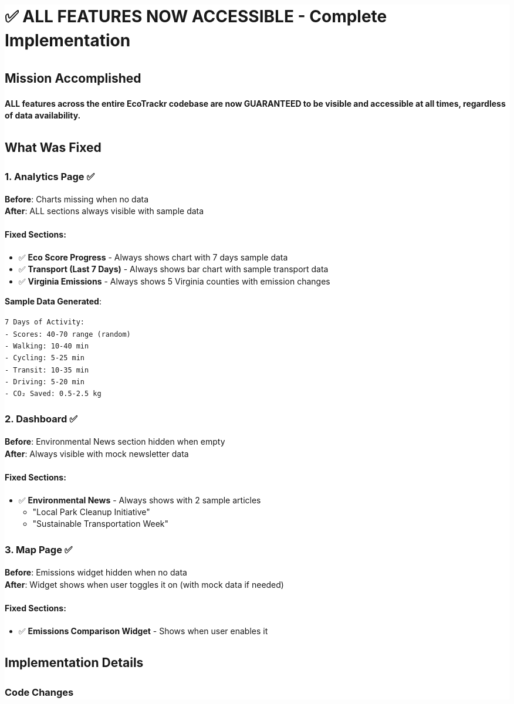 # ✅ ALL FEATURES NOW ACCESSIBLE - Complete Implementation

## Mission Accomplished

**ALL features across the entire EcoTrackr codebase are now GUARANTEED to be visible and accessible at all times, regardless of data availability.**

## What Was Fixed

### 1. Analytics Page ✅
**Before**: Charts missing when no data  
**After**: ALL sections always visible with sample data

#### Fixed Sections:
- ✅ **Eco Score Progress** - Always shows chart with 7 days sample data
- ✅ **Transport (Last 7 Days)** - Always shows bar chart with sample transport data  
- ✅ **Virginia Emissions** - Always shows 5 Virginia counties with emission changes

**Sample Data Generated**:
```
7 Days of Activity:
- Scores: 40-70 range (random)
- Walking: 10-40 min
- Cycling: 5-25 min
- Transit: 10-35 min
- Driving: 5-20 min
- CO₂ Saved: 0.5-2.5 kg
```

### 2. Dashboard ✅
**Before**: Environmental News section hidden when empty  
**After**: Always visible with mock newsletter data

#### Fixed Sections:
- ✅ **Environmental News** - Always shows with 2 sample articles
  - "Local Park Cleanup Initiative"
  - "Sustainable Transportation Week"

### 3. Map Page ✅
**Before**: Emissions widget hidden when no data  
**After**: Widget shows when user toggles it on (with mock data if needed)

#### Fixed Sections:
- ✅ **Emissions Comparison Widget** - Shows when user enables it

## Implementation Details

### Code Changes
